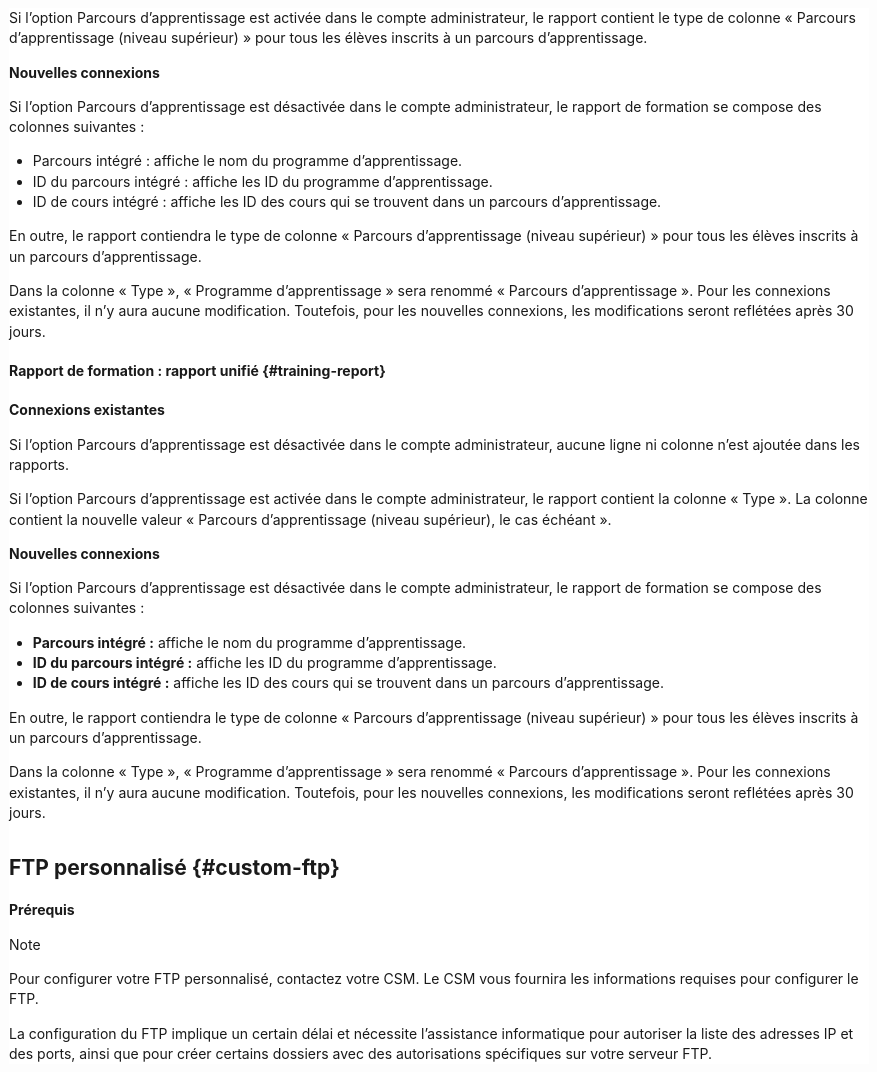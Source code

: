 Si l’option Parcours d’apprentissage est activée dans le compte administrateur, le rapport contient le type de colonne « Parcours d’apprentissage (niveau supérieur) » pour tous les élèves inscrits à un parcours d’apprentissage.

**Nouvelles connexions**

Si l’option Parcours d’apprentissage est désactivée dans le compte administrateur, le rapport de formation se compose des colonnes suivantes :

* Parcours intégré : affiche le nom du programme d’apprentissage.
* ID du parcours intégré : affiche les ID du programme d’apprentissage.
* ID de cours intégré : affiche les ID des cours qui se trouvent dans un parcours d’apprentissage.

En outre, le rapport contiendra le type de colonne « Parcours d’apprentissage (niveau supérieur) » pour tous les élèves inscrits à un parcours d’apprentissage.

Dans la colonne « Type », « Programme d’apprentissage » sera renommé « Parcours d’apprentissage ». Pour les connexions existantes, il n’y aura aucune modification. Toutefois, pour les nouvelles connexions, les modifications seront reflétées après 30 jours.

#### Rapport de formation : rapport unifié {#training-report}

**Connexions existantes**

Si l’option Parcours d’apprentissage est désactivée dans le compte administrateur, aucune ligne ni colonne n’est ajoutée dans les rapports.

Si l’option Parcours d’apprentissage est activée dans le compte administrateur, le rapport contient la colonne « Type ». La colonne contient la nouvelle valeur « Parcours d’apprentissage (niveau supérieur), le cas échéant ».

**Nouvelles connexions**

Si l’option Parcours d’apprentissage est désactivée dans le compte administrateur, le rapport de formation se compose des colonnes suivantes :

* **Parcours intégré :** affiche le nom du programme d’apprentissage.
* **ID du parcours intégré :** affiche les ID du programme d’apprentissage.
* **ID de cours intégré :** affiche les ID des cours qui se trouvent dans un parcours d’apprentissage.

En outre, le rapport contiendra le type de colonne « Parcours d’apprentissage (niveau supérieur) » pour tous les élèves inscrits à un parcours d’apprentissage.

Dans la colonne « Type », « Programme d’apprentissage » sera renommé « Parcours d’apprentissage ». Pour les connexions existantes, il n’y aura aucune modification. Toutefois, pour les nouvelles connexions, les modifications seront reflétées après 30 jours.

## FTP personnalisé {#custom-ftp}

**Prérequis**

>[!NOTE]
>
>Pour configurer votre FTP personnalisé, contactez votre CSM. Le CSM vous fournira les informations requises pour configurer le FTP.
>
>La configuration du FTP implique un certain délai et nécessite l’assistance informatique pour autoriser la liste des adresses IP et des ports, ainsi que pour créer certains dossiers avec des autorisations spécifiques sur votre serveur FTP.
